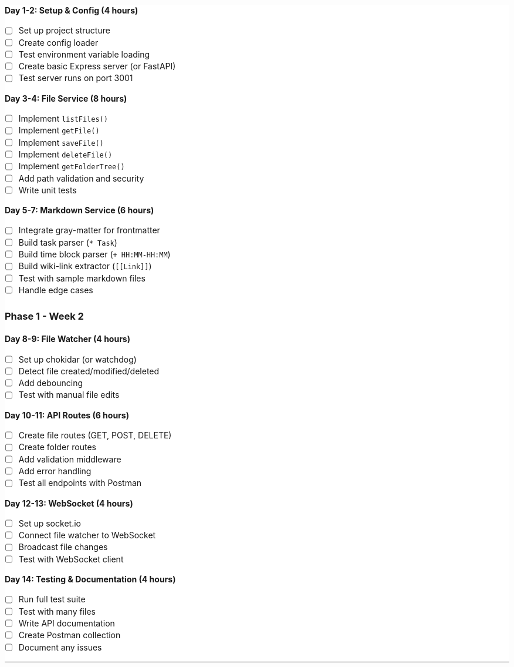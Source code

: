 **Day 1-2: Setup & Config (4 hours)**
- [ ] Set up project structure
- [ ] Create config loader
- [ ] Test environment variable loading
- [ ] Create basic Express server (or FastAPI)
- [ ] Test server runs on port 3001

**Day 3-4: File Service (8 hours)**
- [ ] Implement `listFiles()`
- [ ] Implement `getFile()`
- [ ] Implement `saveFile()`
- [ ] Implement `deleteFile()`
- [ ] Implement `getFolderTree()`
- [ ] Add path validation and security
- [ ] Write unit tests

**Day 5-7: Markdown Service (6 hours)**
- [ ] Integrate gray-matter for frontmatter
- [ ] Build task parser (`* Task`)
- [ ] Build time block parser (`+ HH:MM-HH:MM`)
- [ ] Build wiki-link extractor (`[[Link]]`)
- [ ] Test with sample markdown files
- [ ] Handle edge cases

### Phase 1 - Week 2

**Day 8-9: File Watcher (4 hours)**
- [ ] Set up chokidar (or watchdog)
- [ ] Detect file created/modified/deleted
- [ ] Add debouncing
- [ ] Test with manual file edits

**Day 10-11: API Routes (6 hours)**
- [ ] Create file routes (GET, POST, DELETE)
- [ ] Create folder routes
- [ ] Add validation middleware
- [ ] Add error handling
- [ ] Test all endpoints with Postman

**Day 12-13: WebSocket (4 hours)**
- [ ] Set up socket.io
- [ ] Connect file watcher to WebSocket
- [ ] Broadcast file changes
- [ ] Test with WebSocket client

**Day 14: Testing & Documentation (4 hours)**
- [ ] Run full test suite
- [ ] Test with many files
- [ ] Write API documentation
- [ ] Create Postman collection
- [ ] Document any issues

---
